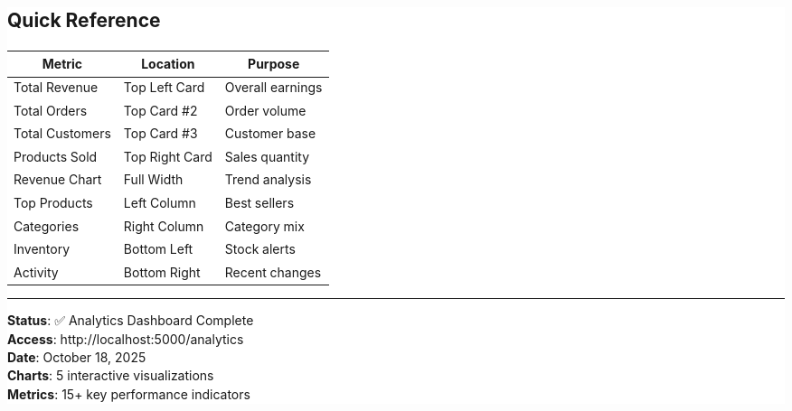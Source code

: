 ## Quick Reference

| Metric | Location | Purpose |
|--------|----------|---------|
| Total Revenue | Top Left Card | Overall earnings |
| Total Orders | Top Card #2 | Order volume |
| Total Customers | Top Card #3 | Customer base |
| Products Sold | Top Right Card | Sales quantity |
| Revenue Chart | Full Width | Trend analysis |
| Top Products | Left Column | Best sellers |
| Categories | Right Column | Category mix |
| Inventory | Bottom Left | Stock alerts |
| Activity | Bottom Right | Recent changes |

---

**Status**: ✅ Analytics Dashboard Complete  
**Access**: http://localhost:5000/analytics  
**Date**: October 18, 2025  
**Charts**: 5 interactive visualizations  
**Metrics**: 15+ key performance indicators
